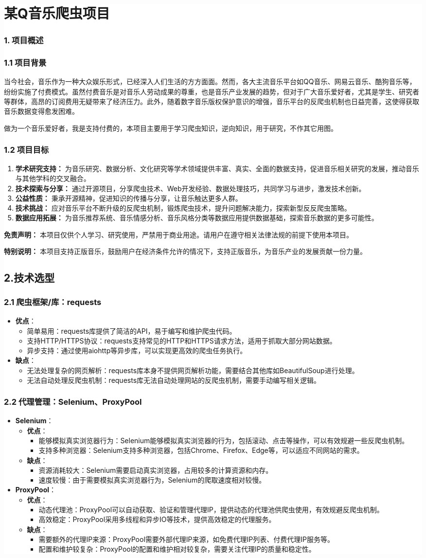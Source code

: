 # 某Q音乐爬虫项目

### 1. 项目概述

### 1.1  项目背景

当今社会，音乐作为一种大众娱乐形式，已经深入人们生活的方方面面。然而，各大主流音乐平台如QQ音乐、网易云音乐、酷狗音乐等，纷纷实施了付费模式。虽然付费音乐是对音乐人劳动成果的尊重，也是音乐产业发展的趋势，但对于广大音乐爱好者，尤其是学生、研究者等群体，高昂的订阅费用无疑带来了经济压力。此外，随着数字音乐版权保护意识的增强，音乐平台的反爬虫机制也日益完善，这使得获取音乐数据变得愈发困难。

做为一个音乐爱好者，我是支持付费的，本项目主要用于学习爬虫知识，逆向知识，用于研究，不作其它用图。

### 1.2 项目目标

1. **学术研究支持：** 为音乐研究、数据分析、文化研究等学术领域提供丰富、真实、全面的数据支持，促进音乐相关研究的发展，推动音乐与其他学科的交叉融合。
2. **技术探索与分享：** 通过开源项目，分享爬虫技术、Web开发经验、数据处理技巧，共同学习与进步，激发技术创新。
3. **公益性质：** 秉承开源精神，促进知识的传播与分享，让音乐触达更多人群。
4. **技术挑战：**  应对音乐平台不断升级的反爬虫机制，锻炼爬虫技术，提升问题解决能力，探索新型反反爬虫策略。
5. **数据应用拓展：** 为音乐推荐系统、音乐情感分析、音乐风格分类等数据应用提供数据基础，探索音乐数据的更多可能性。

**免责声明：** 本项目仅供个人学习、研究使用，严禁用于商业用途。请用户在遵守相关法律法规的前提下使用本项目。

**特别说明：** 本项目支持正版音乐，鼓励用户在经济条件允许的情况下，支持正版音乐，为音乐产业的发展贡献一份力量。

## 2.技术选型

### 2.1 爬虫框架/库：requests

- **优点**：
    - 简单易用：requests库提供了简洁的API，易于编写和维护爬虫代码。
    - 支持HTTP/HTTPS协议：requests支持常见的HTTP和HTTPS请求方法，适用于抓取大部分网站数据。
    - 异步支持：通过使用aiohttp等异步库，可以实现更高效的爬虫任务执行。
- **缺点**：
    - 无法处理复杂的网页解析：requests库本身不提供网页解析功能，需要结合其他库如BeautifulSoup进行处理。
    - 无法自动处理反爬虫机制：requests库无法自动处理网站的反爬虫机制，需要手动编写相关逻辑。

### 2.2 代理管理：Selenium、ProxyPool

- **Selenium**：
    - **优点**：
        - 能够模拟真实浏览器行为：Selenium能够模拟真实浏览器的行为，包括滚动、点击等操作，可以有效规避一些反爬虫机制。
        - 支持多种浏览器：Selenium支持多种浏览器，包括Chrome、Firefox、Edge等，可以适应不同网站的需求。
    - **缺点**：
        - 资源消耗较大：Selenium需要启动真实浏览器，占用较多的计算资源和内存。
        - 速度较慢：由于需要模拟真实浏览器行为，Selenium的爬取速度相对较慢。
- **ProxyPool**：
    - **优点**：
        - 动态代理池：ProxyPool可以自动获取、验证和管理代理IP，提供动态的代理池供爬虫使用，有效规避反爬虫机制。
        - 高效稳定：ProxyPool采用多线程和异步IO等技术，提供高效稳定的代理服务。
    - **缺点**：
        - 需要额外的代理IP来源：ProxyPool需要外部代理IP来源，如免费代理IP列表、付费代理IP服务等。
        - 配置和维护较复杂：ProxyPool的配置和维护相对较复杂，需要关注代理IP的质量和稳定性。
